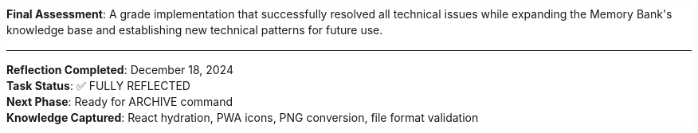 **Final Assessment**: A grade implementation that successfully resolved all technical issues while expanding the Memory Bank's knowledge base and establishing new technical patterns for future use.

---

**Reflection Completed**: December 18, 2024  
**Task Status**: ✅ FULLY REFLECTED  
**Next Phase**: Ready for ARCHIVE command  
**Knowledge Captured**: React hydration, PWA icons, PNG conversion, file format validation 